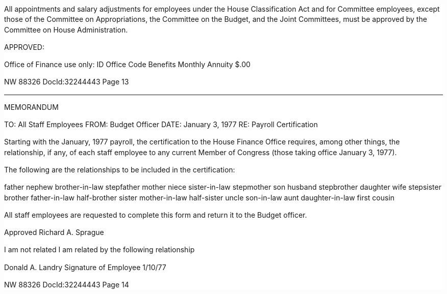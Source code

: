 All appointments and salary adjustments for employees under the House Classification Act and for Committee employees, except those of the Committee on Appropriations, the Committee on the Budget, and the Joint Committees, must be approved by the Committee on House Administration.

APPROVED:

Office of Finance use only: ID
Office Code Benefits
Monthly Annuity $.00

NW 88326
DocId:32244443 Page 13

---

MEMORANDUM

TO: All Staff Employees
FROM: Budget Officer
DATE: January 3, 1977
RE: Payroll Certification

Starting with the January, 1977 payroll, the certification to the House Finance Office requires, among other things, the relationship, if any, of each staff employee to any current Member of Congress (those taking office January 3, 1977).

The following are the relationships to be included in the certification:

father nephew brother-in-law stepfather
mother niece sister-in-law stepmother
son husband stepbrother
daughter wife stepsister
brother father-in-law half-brother
sister mother-in-law half-sister
uncle son-in-law
aunt daughter-in-law
first cousin

All staff employees are requested to complete this form and return it to the Budget officer.

Approved
Richard A. Sprague

I am not related
I am related by the following relationship

Donald A. Landry
Signature of Employee
1/10/77

NW 88326
DocId:32244443 Page 14
